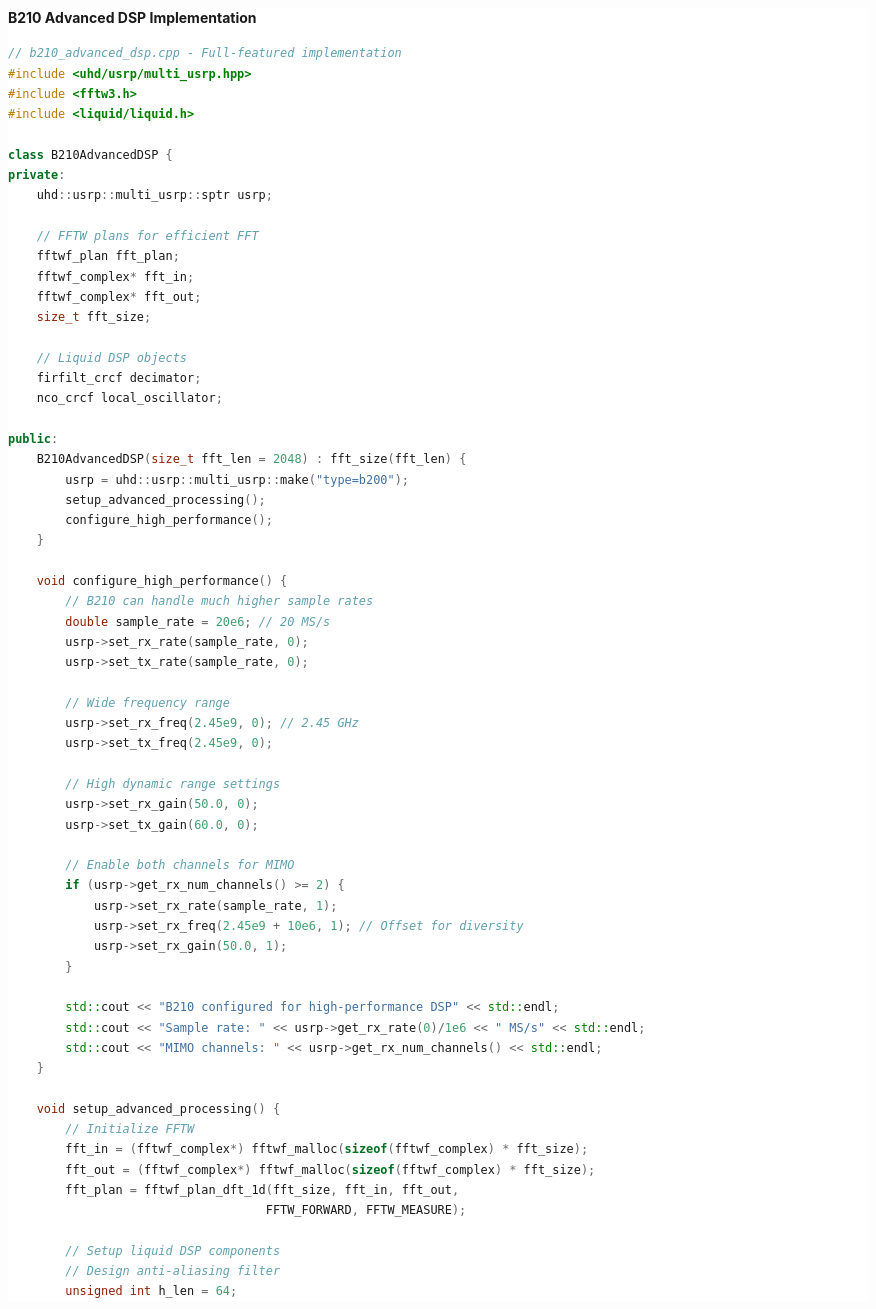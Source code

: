 **B210 Advanced DSP Implementation**
```cpp
// b210_advanced_dsp.cpp - Full-featured implementation
#include <uhd/usrp/multi_usrp.hpp>
#include <fftw3.h>
#include <liquid/liquid.h>

class B210AdvancedDSP {
private:
    uhd::usrp::multi_usrp::sptr usrp;
    
    // FFTW plans for efficient FFT
    fftwf_plan fft_plan;
    fftwf_complex* fft_in;
    fftwf_complex* fft_out;
    size_t fft_size;
    
    // Liquid DSP objects
    firfilt_crcf decimator;
    nco_crcf local_oscillator;
    
public:
    B210AdvancedDSP(size_t fft_len = 2048) : fft_size(fft_len) {
        usrp = uhd::usrp::multi_usrp::make("type=b200");
        setup_advanced_processing();
        configure_high_performance();
    }
    
    void configure_high_performance() {
        // B210 can handle much higher sample rates
        double sample_rate = 20e6; // 20 MS/s
        usrp->set_rx_rate(sample_rate, 0);
        usrp->set_tx_rate(sample_rate, 0);
        
        // Wide frequency range
        usrp->set_rx_freq(2.45e9, 0); // 2.45 GHz
        usrp->set_tx_freq(2.45e9, 0);
        
        // High dynamic range settings
        usrp->set_rx_gain(50.0, 0);
        usrp->set_tx_gain(60.0, 0);
        
        // Enable both channels for MIMO
        if (usrp->get_rx_num_channels() >= 2) {
            usrp->set_rx_rate(sample_rate, 1);
            usrp->set_rx_freq(2.45e9 + 10e6, 1); // Offset for diversity
            usrp->set_rx_gain(50.0, 1);
        }
        
        std::cout << "B210 configured for high-performance DSP" << std::endl;
        std::cout << "Sample rate: " << usrp->get_rx_rate(0)/1e6 << " MS/s" << std::endl;
        std::cout << "MIMO channels: " << usrp->get_rx_num_channels() << std::endl;
    }
    
    void setup_advanced_processing() {
        // Initialize FFTW
        fft_in = (fftwf_complex*) fftwf_malloc(sizeof(fftwf_complex) * fft_size);
        fft_out = (fftwf_complex*) fftwf_malloc(sizeof(fftwf_complex) * fft_size);
        fft_plan = fftwf_plan_dft_1d(fft_size, fft_in, fft_out, 
                                    FFTW_FORWARD, FFTW_MEASURE);
        
        // Setup liquid DSP components
        // Design anti-aliasing filter
        unsigned int h_len = 64;
```
